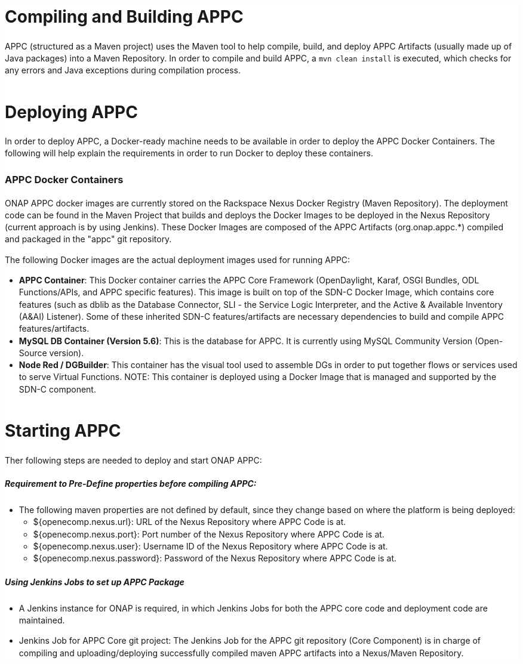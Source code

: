 # Compiling and Building APPC

APPC (structured as a Maven project) uses the Maven tool to help compile, build, and deploy APPC Artifacts (usually made up of Java packages) into a Maven Repository. In order to compile and build APPC, a `mvn clean install` is executed, which checks for any errors and Java exceptions during compilation process.

# Deploying APPC
In order to deploy APPC, a Docker-ready machine needs to be available in order to deploy the APPC Docker Containers. The following will help explain the requirements in order to run Docker to deploy these containers.

### APPC Docker Containers
ONAP APPC docker images are currently stored on the Rackspace Nexus Docker Registry (Maven Repository). The deployment code can be found in the Maven Project that builds and deploys the Docker Images to be deployed in the Nexus Repository (current approach is by using Jenkins). These Docker Images are composed of the APPC Artifacts (org.onap.appc.*) compiled and packaged in the "appc" git repository.

The following Docker images are the actual deployment images used for running APPC:
- **APPC Container**: This Docker container carries the APPC Core Framework (OpenDaylight, Karaf, OSGI Bundles, ODL Functions/APIs, and APPC specific features). This image is built on top of the SDN-C Docker Image, which contains core features (such as dblib as the Database Connector, SLI - the Service Logic Interpreter, and the Active & Available Inventory (A&AI) Listener). Some of these inherited SDN-C features/artifacts are necessary dependencies to build and compile APPC features/artifacts.
- **MySQL DB Container (Version 5.6)**: This is the database for APPC. It is currently using MySQL Community Version (Open-Source version).
- **Node Red / DGBuilder**:  This container has the visual tool used to assemble DGs in order to put together flows or services used to serve Virtual Functions. NOTE: This container is deployed using a Docker Image that is managed and supported by the SDN-C component.

# Starting APPC

Ther following steps are needed to deploy and start ONAP APPC:

##### Requirement to Pre-Define properties before compiling APPC:
- The following maven properties are not defined by default, since they change based on where the platform is being deployed:
    - ${openecomp.nexus.url}: URL of the Nexus Repository where APPC Code is at.
    - ${openecomp.nexus.port}: Port number of the Nexus Repository where APPC Code is at.
    - ${openecomp.nexus.user}: Username ID of the Nexus Repository where APPC Code is at.
    - ${openecomp.nexus.password}: Password of the Nexus Repository where APPC Code is at.

##### Using Jenkins Jobs to set up APPC Package
- A Jenkins instance for ONAP is required, in which Jenkins Jobs for both the APPC core code and deployment code are maintained.

- Jenkins Job for APPC Core git project: The Jenkins Job for the APPC git repository (Core Component) is in charge of compiling and uploading/deploying successfully compiled maven APPC artifacts into a Nexus/Maven Repository.
